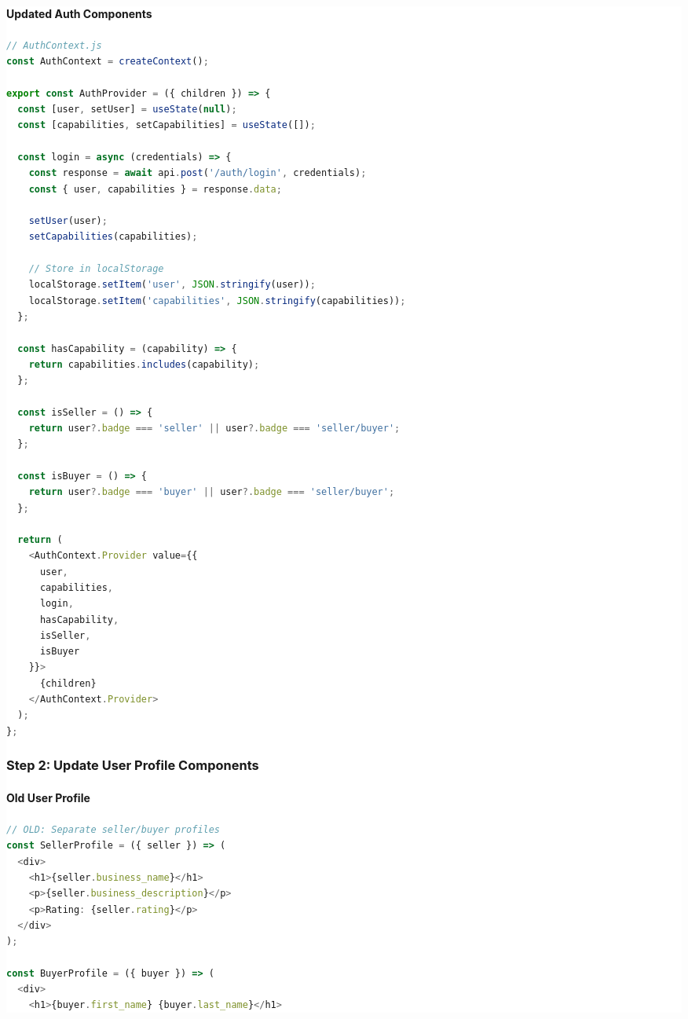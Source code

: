 #### Updated Auth Components
```javascript
// AuthContext.js
const AuthContext = createContext();

export const AuthProvider = ({ children }) => {
  const [user, setUser] = useState(null);
  const [capabilities, setCapabilities] = useState([]);

  const login = async (credentials) => {
    const response = await api.post('/auth/login', credentials);
    const { user, capabilities } = response.data;
    
    setUser(user);
    setCapabilities(capabilities);
    
    // Store in localStorage
    localStorage.setItem('user', JSON.stringify(user));
    localStorage.setItem('capabilities', JSON.stringify(capabilities));
  };

  const hasCapability = (capability) => {
    return capabilities.includes(capability);
  };

  const isSeller = () => {
    return user?.badge === 'seller' || user?.badge === 'seller/buyer';
  };

  const isBuyer = () => {
    return user?.badge === 'buyer' || user?.badge === 'seller/buyer';
  };

  return (
    <AuthContext.Provider value={{
      user,
      capabilities,
      login,
      hasCapability,
      isSeller,
      isBuyer
    }}>
      {children}
    </AuthContext.Provider>
  );
};
```

### Step 2: Update User Profile Components

#### Old User Profile
```javascript
// OLD: Separate seller/buyer profiles
const SellerProfile = ({ seller }) => (
  <div>
    <h1>{seller.business_name}</h1>
    <p>{seller.business_description}</p>
    <p>Rating: {seller.rating}</p>
  </div>
);

const BuyerProfile = ({ buyer }) => (
  <div>
    <h1>{buyer.first_name} {buyer.last_name}</h1>
```